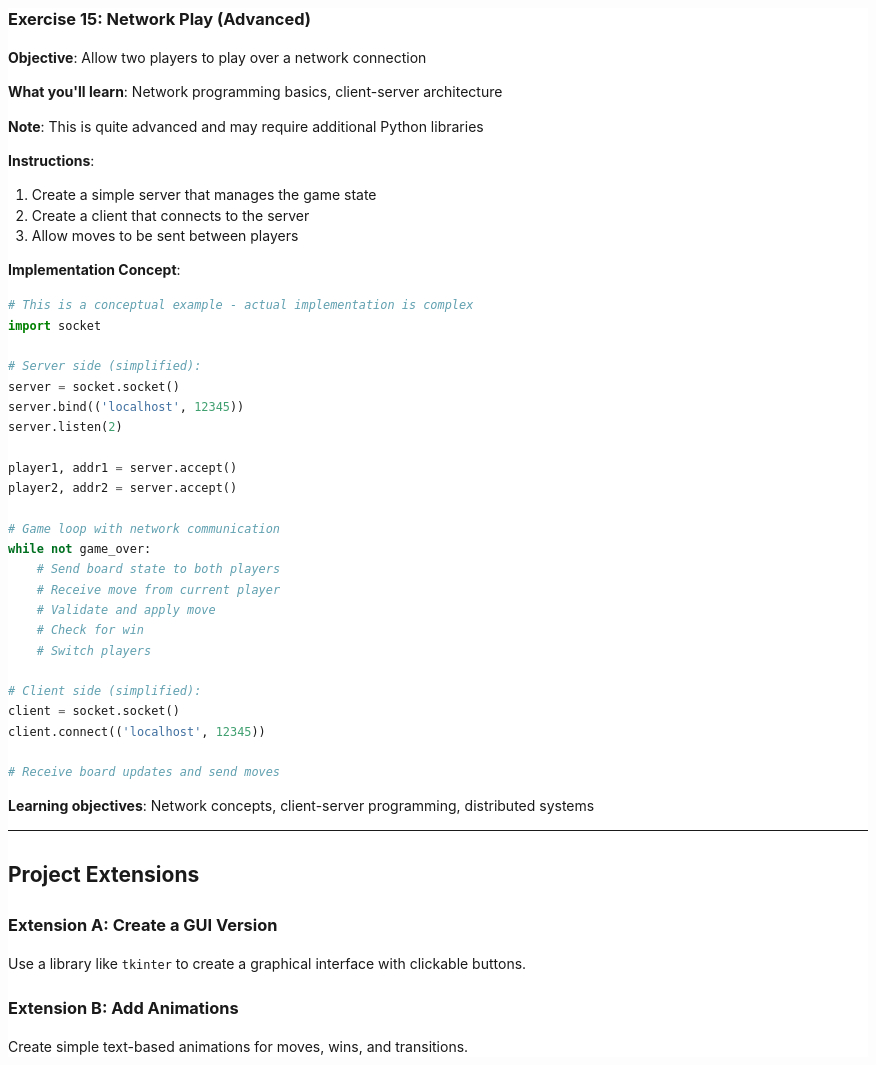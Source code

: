 ### Exercise 15: Network Play (Advanced)

**Objective**: Allow two players to play over a network connection

**What you'll learn**: Network programming basics, client-server architecture

**Note**: This is quite advanced and may require additional Python libraries

**Instructions**:
1. Create a simple server that manages the game state
2. Create a client that connects to the server
3. Allow moves to be sent between players

**Implementation Concept**:
```python
# This is a conceptual example - actual implementation is complex
import socket

# Server side (simplified):
server = socket.socket()
server.bind(('localhost', 12345))
server.listen(2)

player1, addr1 = server.accept()
player2, addr2 = server.accept()

# Game loop with network communication
while not game_over:
    # Send board state to both players
    # Receive move from current player
    # Validate and apply move
    # Check for win
    # Switch players

# Client side (simplified):
client = socket.socket()
client.connect(('localhost', 12345))

# Receive board updates and send moves
```

**Learning objectives**: Network concepts, client-server programming, distributed systems

---

## Project Extensions

### Extension A: Create a GUI Version
Use a library like `tkinter` to create a graphical interface with clickable buttons.

### Extension B: Add Animations
Create simple text-based animations for moves, wins, and transitions.
